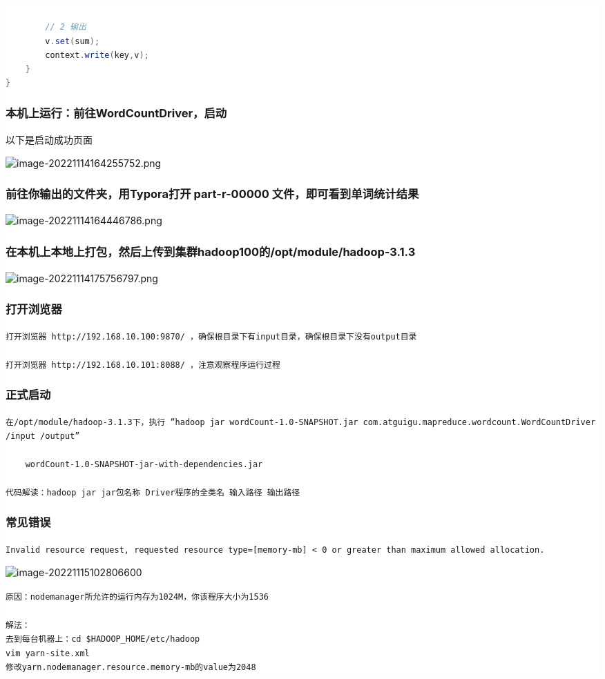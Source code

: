 ```java

        // 2 输出
        v.set(sum);
        context.write(key,v);
    }
}
```

### 本机上运行：前往WordCountDriver，启动

以下是启动成功页面

![image-20221114164255752.png](https://s2.loli.net/2022/11/14/gVn5JpANZjQ7fxk.png)

### 前往你输出的文件夹，用Typora打开 part-r-00000 文件，即可看到单词统计结果

![image-20221114164446786.png](https://s2.loli.net/2022/11/14/PEyLXO7hau2nQNF.png)

### 在本机上本地上打包，然后上传到集群hadoop100的/opt/module/hadoop-3.1.3

![image-20221114175756797.png](https://s2.loli.net/2022/11/14/ZJWDQOh3kHyERUw.png)

### 打开浏览器

```
打开浏览器 http://192.168.10.100:9870/ ，确保根目录下有input目录，确保根目录下没有output目录

打开浏览器 http://192.168.10.101:8088/ ，注意观察程序运行过程
```

### 正式启动

```
在/opt/module/hadoop-3.1.3下，执行 “hadoop jar wordCount-1.0-SNAPSHOT.jar com.atguigu.mapreduce.wordcount.WordCountDriver /input /output”

	wordCount-1.0-SNAPSHOT-jar-with-dependencies.jar 

代码解读：hadoop jar jar包名称 Driver程序的全类名 输入路径 输出路径
```



### 常见错误

```
Invalid resource request, requested resource type=[memory-mb] < 0 or greater than maximum allowed allocation.
```

![image-20221115102806600](C:\Users\28154\AppData\Roaming\Typora\typora-user-images\image-20221115102806600.png)

```
原因：nodemanager所允许的运行内存为1024M，你该程序大小为1536

解法：
去到每台机器上：cd $HADOOP_HOME/etc/hadoop
vim yarn-site.xml
修改yarn.nodemanager.resource.memory-mb的value为2048
```

